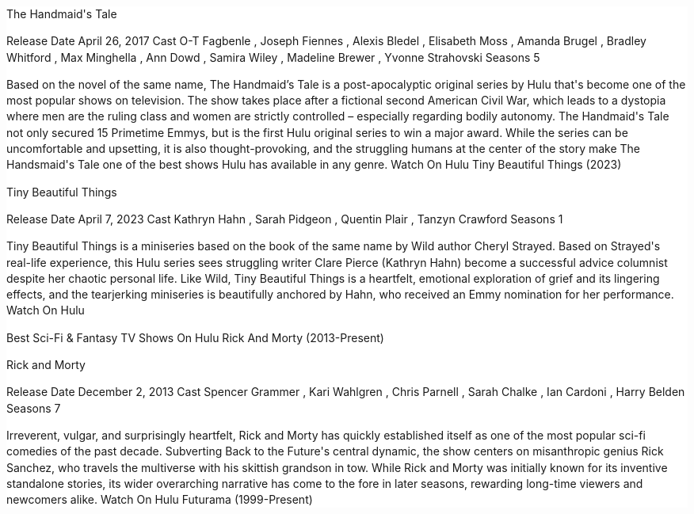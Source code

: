 

 The Handmaid&#39;s Tale 

 Release Date   April 26, 2017    Cast   O-T Fagbenle , Joseph Fiennes , Alexis Bledel , Elisabeth Moss , Amanda Brugel , Bradley Whitford , Max Minghella , Ann Dowd , Samira Wiley , Madeline Brewer , Yvonne Strahovski    Seasons   5    




 Based on the novel of the same name, The Handmaid’s Tale is a post-apocalyptic original series by Hulu that&#39;s become one of the most popular shows on television. The show takes place after a fictional second American Civil War, which leads to a dystopia where men are the ruling class and women are strictly controlled – especially regarding bodily autonomy.
The Handmaid&#39;s Tale not only secured 15 Primetime Emmys, but is the first Hulu original series to win a major award. While the series can be uncomfortable and upsetting, it is also thought-provoking, and the struggling humans at the center of the story make The Handsmaid&#39;s Tale one of the best shows Hulu has available in any genre.
Watch On Hulu
Tiny Beautiful Things (2023)
        

 Tiny Beautiful Things 

 Release Date   April 7, 2023    Cast   Kathryn Hahn , Sarah Pidgeon , Quentin Plair , Tanzyn Crawford    Seasons   1    




 Tiny Beautiful Things is a miniseries based on the book of the same name by Wild author Cheryl Strayed. Based on Strayed&#39;s real-life experience, this Hulu series sees struggling writer Clare Pierce (Kathryn Hahn) become a successful advice columnist despite her chaotic personal life. Like Wild, Tiny Beautiful Things is a heartfelt, emotional exploration of grief and its lingering effects, and the tearjerking miniseries is beautifully anchored by Hahn, who received an Emmy nomination for her performance.
Watch On Hulu





 Best Sci-Fi &amp; Fantasy TV Shows On Hulu 
Rick And Morty (2013-Present)


 







 Rick and Morty 

 Release Date   December 2, 2013    Cast   Spencer Grammer , Kari Wahlgren , Chris Parnell , Sarah Chalke , Ian Cardoni , Harry Belden    Seasons   7    




 Irreverent, vulgar, and surprisingly heartfelt, Rick and Morty has quickly established itself as one of the most popular sci-fi comedies of the past decade. Subverting Back to the Future&#39;s central dynamic, the show centers on misanthropic genius Rick Sanchez, who travels the multiverse with his skittish grandson in tow. While Rick and Morty was initially known for its inventive standalone stories, its wider overarching narrative has come to the fore in later seasons, rewarding long-time viewers and newcomers alike.
Watch On Hulu
Futurama (1999-Present)
        